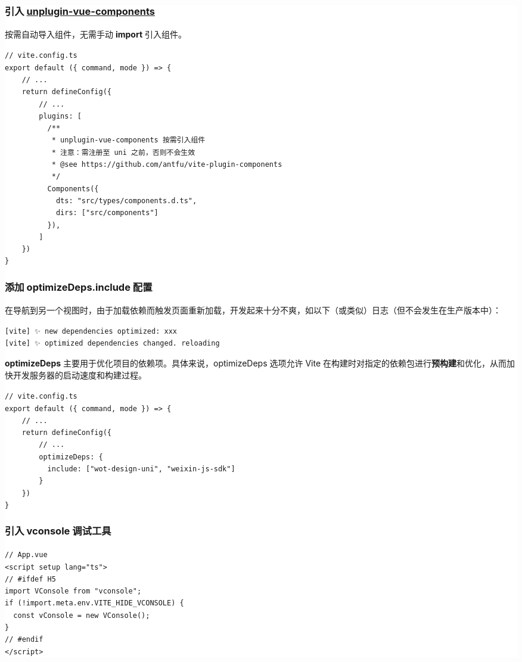 ### **引入 [unplugin-vue-components](https://github.com/unplugin/unplugin-vue-components)**

按需自动导入组件，无需手动 **import** 引入组件。

```
// vite.config.ts
export default ({ command, mode }) => {
	// ...
	return defineConfig({
		// ...
		plugins: [
		  /**
		   * unplugin-vue-components 按需引入组件
		   * 注意：需注册至 uni 之前，否则不会生效
		   * @see https://github.com/antfu/vite-plugin-components
		   */
		  Components({
			dts: "src/types/components.d.ts",
			dirs: ["src/components"]
		  }),
		]
	})
}
```

### **添加 optimizeDeps.include 配置**

在导航到另一个视图时，由于加载依赖而触发页面重新加载，开发起来十分不爽，如以下（或类似）日志（但不会发生在生产版本中）：

```
[vite] ✨ new dependencies optimized: xxx
[vite] ✨ optimized dependencies changed. reloading
```

**optimizeDeps** 主要用于优化项目的依赖项。具体来说，optimizeDeps 选项允许 Vite 在构建时对指定的依赖包进行**预构建**和优化，从而加快开发服务器的启动速度和构建过程。

```
// vite.config.ts
export default ({ command, mode }) => {
	// ...
	return defineConfig({
		// ...
		optimizeDeps: {
		  include: ["wot-design-uni", "weixin-js-sdk"]
		}
	})
}
```

### **引入 vconsole 调试工具**

```
// App.vue
<script setup lang="ts">
// #ifdef H5
import VConsole from "vconsole";
if (!import.meta.env.VITE_HIDE_VCONSOLE) {
  const vConsole = new VConsole();
}
// #endif
</script>
```
